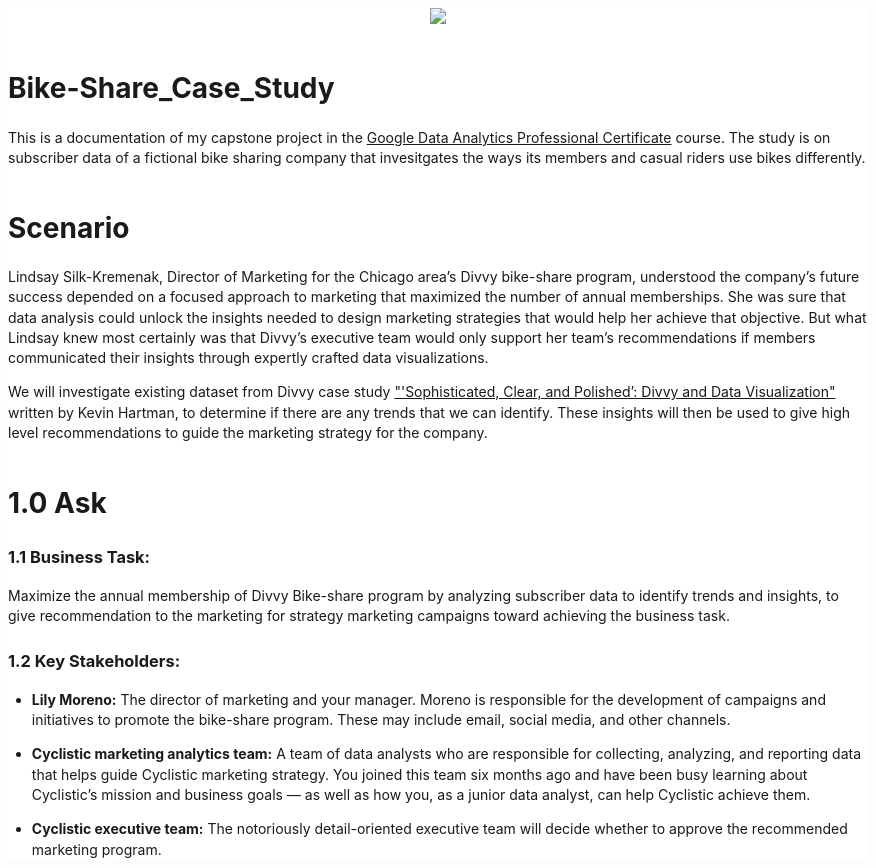 <p align="center" style="color:blue">
  <img src="https://images.squarespace-cdn.com/content/v1/5e8f31c8664e7b358a701917/1600853755630-29XAUBBXU45UGP1DWRHX/ch_Divvy-bikes+%281%29.jpg?" />
</p>



# Bike-Share_Case_Study
This is a documentation of my capstone project in the [Google Data Analytics Professional Certificate](https://www.coursera.org/google-certificates/data-analytics-certificate) course. The study is on subscriber data of a fictional bike sharing company that invesitgates the ways its members and casual riders use bikes differently. 

# Scenario
Lindsay Silk-Kremenak, Director of Marketing for the Chicago area’s Divvy bike-share program, understood the company’s future success depended on a focused approach to marketing that maximized the number of annual memberships. She was sure that data analysis could unlock the insights needed to design marketing strategies that would help her achieve that objective. But what Lindsay knew most certainly was that Divvy’s executive team would only support her team’s recommendations if members communicated their insights through expertly crafted data visualizations.

We will investigate existing dataset from Divvy case study ["'Sophisticated, Clear, and Polished’: Divvy and Data Visualization"](https://artscience.blog/home/divvy-dataviz-case-study) written by Kevin Hartman, to determine if there are any trends that we can identify. These insights will then be used to give high level recommendations to guide the marketing strategy for the company.

# 1.0 Ask 

### 1.1 Business Task:
Maximize the annual membership of Divvy Bike-share program by analyzing subscriber data to identify trends and insights, to give recommendation to the marketing for strategy marketing campaigns toward achieving the business task.

### 1.2 Key Stakeholders:
+ **Lily Moreno:** The director of marketing and your manager. Moreno is responsible for the development of campaigns
and initiatives to promote the bike-share program. These may include email, social media, and other channels.

+ **Cyclistic marketing analytics team:** A team of data analysts who are responsible for collecting, analyzing, and
reporting data that helps guide Cyclistic marketing strategy. You joined this team six months ago and have been busy
learning about Cyclistic’s mission and business goals — as well as how you, as a junior data analyst, can help Cyclistic
achieve them.

+ **Cyclistic executive team:** The notoriously detail-oriented executive team will decide whether to approve the
recommended marketing program.
